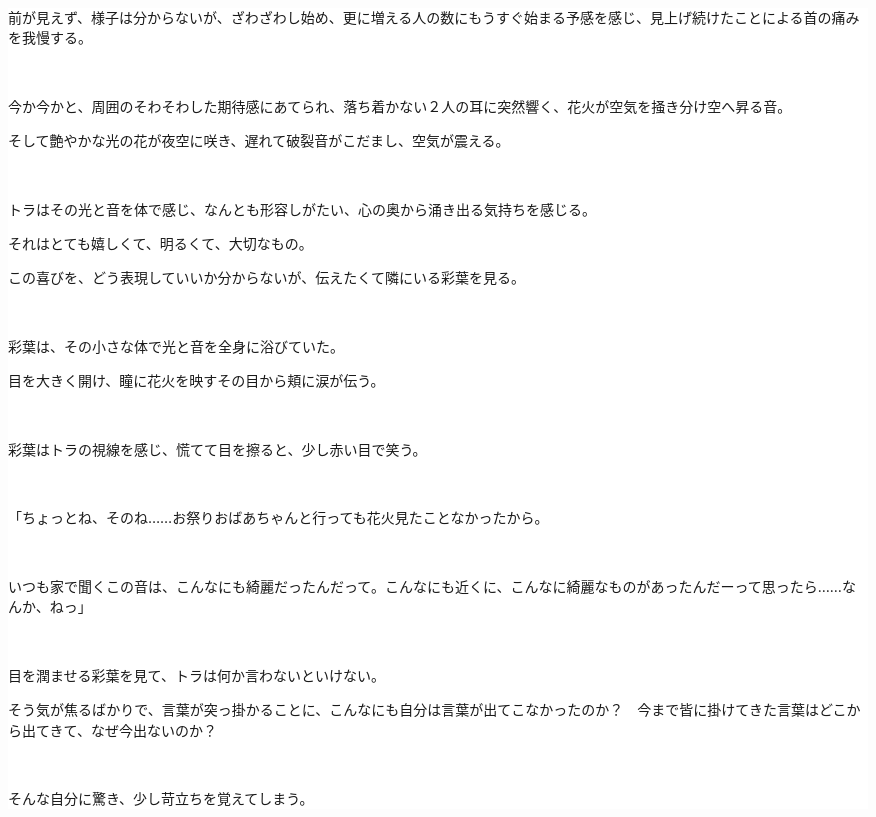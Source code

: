   前が見えず、様子は分からないが、ざわざわし始め、更に増える人の数にもうすぐ始まる予感を感じ、見上げ続けたことによる首の痛みを我慢する。
 </p>
 <p id="L157">
  <br/>
 </p>
 <p id="L158">
  今か今かと、周囲のそわそわした期待感にあてられ、落ち着かない２人の耳に突然響く、花火が空気を掻き分け空へ昇る音。
 </p>
 <p id="L159">
  そして艶やかな光の花が夜空に咲き、遅れて破裂音がこだまし、空気が震える。
 </p>
 <p id="L160">
  <br/>
 </p>
 <p id="L161">
  トラはその光と音を体で感じ、なんとも形容しがたい、心の奥から涌き出る気持ちを感じる。
 </p>
 <p id="L162">
  それはとても嬉しくて、明るくて、大切なもの。
 </p>
 <p id="L163">
  この喜びを、どう表現していいか分からないが、伝えたくて隣にいる彩葉を見る。
 </p>
 <p id="L164">
  <br/>
 </p>
 <p id="L165">
  彩葉は、その小さな体で光と音を全身に浴びていた。
 </p>
 <p id="L166">
  目を大きく開け、瞳に花火を映すその目から頬に涙が伝う。
 </p>
 <p id="L167">
  <br/>
 </p>
 <p id="L168">
  彩葉はトラの視線を感じ、慌てて目を擦ると、少し赤い目で笑う。
 </p>
 <p id="L169">
  <br/>
 </p>
 <p id="L170">
  「ちょっとね、そのね……お祭りおばあちゃんと行っても花火見たことなかったから。
 </p>
 <p id="L171">
  <br/>
 </p>
 <p id="L172">
  いつも家で聞くこの音は、こんなにも綺麗だったんだって。こんなにも近くに、こんなに綺麗なものがあったんだーって思ったら……なんか、ねっ」
 </p>
 <p id="L173">
  <br/>
 </p>
 <p id="L174">
  目を潤ませる彩葉を見て、トラは何か言わないといけない。
 </p>
 <p id="L175">
  そう気が焦るばかりで、言葉が突っ掛かることに、こんなにも自分は言葉が出てこなかったのか？　今まで皆に掛けてきた言葉はどこから出てきて、なぜ今出ないのか？
 </p>
 <p id="L176">
  <br/>
 </p>
 <p id="L177">
  そんな自分に驚き、少し苛立ちを覚えてしまう。